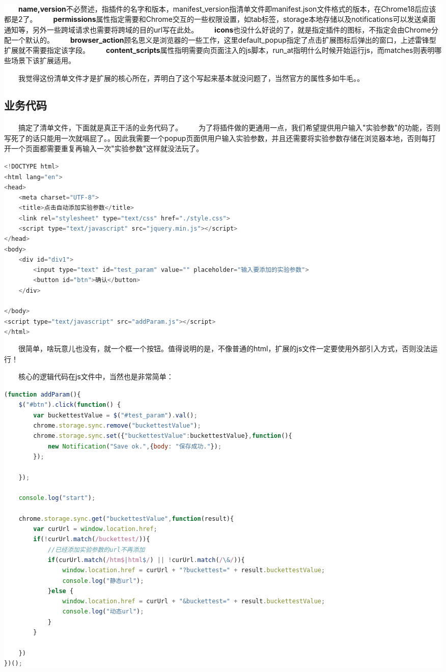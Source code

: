 　　**name,version**不必赘述，指插件的名字和版本，manifest_version指清单文件即manifest.json文件格式的版本，在Chrome18后应该都是2了。
　　**permissions**属性指定需要和Chrome交互的一些权限设置，如tab标签，storage本地存储以及notifications可以发送桌面通知等，另外一些跨域请求也需要将跨域的目的url写在此处。
　　**icons**也没什么好说的了，就是指定插件的图标，不指定会由Chrome分配一个默认的。
　　**browser_action**顾名思义是浏览器的一些工作，这里default_popup指定了点击扩展图标后弹出的窗口，上述雷锋型扩展就不需要指定该字段。
　　**content_scripts**属性指明需要向页面注入的js脚本，run_at指明什么时候开始运行js，而matches则表明哪些场景下该扩展适用。

　　我觉得这份清单文件才是扩展的核心所在，弄明白了这个写起来基本就没问题了，当然官方的属性多如牛毛。。

## 业务代码
　　搞定了清单文件，下面就是真正干活的业务代码了。
　　为了将插件做的更通用一点，我们希望提供用户输入"实验参数"的功能，否则写死了的话只能用一次就嗝屁了。。因此我需要一个popup页面供用户输入实验参数，并且还需要将实验参数存储在浏览器本地，否则每打开一个页面都需要重复再输入一次"实验参数"这样就没法玩了。
```js
<!DOCTYPE html>
<html lang="en">
<head>
    <meta charset="UTF-8">
    <title>点击自动添加实验参数</title>
    <link rel="stylesheet" type="text/css" href="./style.css">
    <script type="text/javascript" src="jquery.min.js"></script>
</head>
<body>
    <div id="div1">
        <input type="text" id="test_param" value="" placeholder="输入要添加的实验参数">
        <button id="btn">确认</button>
    </div>
	
</body>
<script type="text/javascript" src="addParam.js"></script>
</html>
```
　　很简单，啥玩意儿也没有，就一个框一个按钮。值得说明的是，不像普通的html，扩展的js文件一定要使用外部引入方式，否则没法运行！

　　核心的逻辑代码在js文件中，当然也是非常简单：
```js
(function addParam(){
    $("#btn").click(function() {
        var buckettestValue = $("#test_param").val();
        chrome.storage.sync.remove("buckettestValue");
        chrome.storage.sync.set({"buckettestValue":buckettestValue},function(){
            new Notification("Save ok.",{body: "保存成功."});
        });
        
    });

    console.log("start");

    chrome.storage.sync.get("buckettestValue",function(result){
        var curUrl = window.location.href;
        if(!curUrl.match(/buckettest/)){
            //已经添加实验参数的url不再添加
            if(curUrl.match(/htm$|html$/) || !curUrl.match(/\&/)){
                window.location.href = curUrl + "?buckettest=" + result.buckettestValue;
                console.log("静态url");
            }else {
                window.location.href = curUrl + "&buckettest=" + result.buckettestValue;
                console.log("动态url");
            }       
        }
        
    })
})();
```